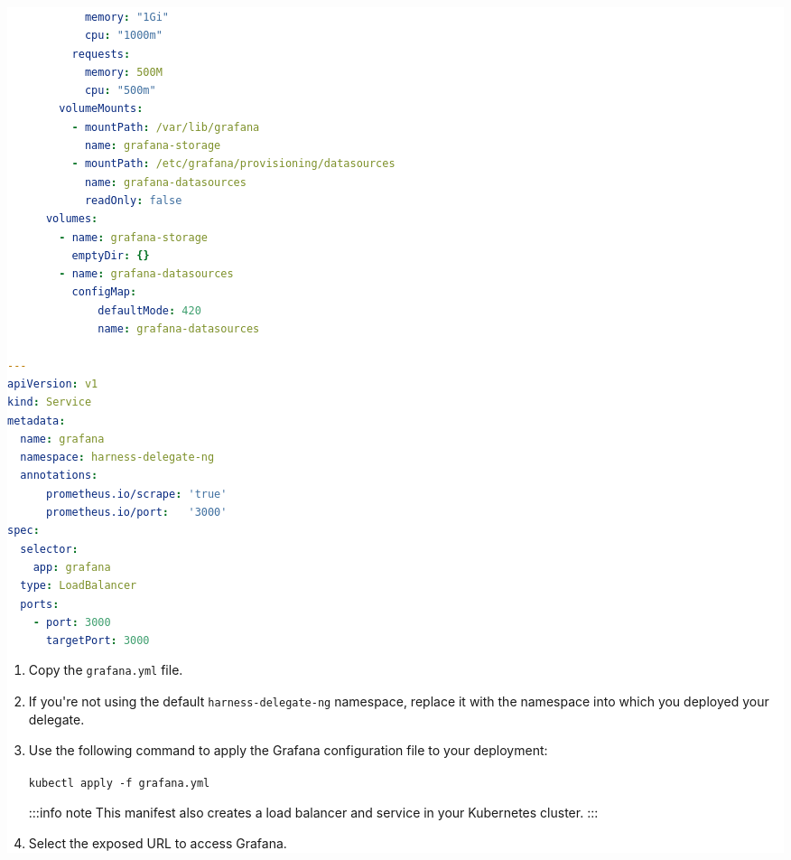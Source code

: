 ```yaml
            memory: "1Gi"
            cpu: "1000m"
          requests: 
            memory: 500M
            cpu: "500m"
        volumeMounts:
          - mountPath: /var/lib/grafana
            name: grafana-storage
          - mountPath: /etc/grafana/provisioning/datasources
            name: grafana-datasources
            readOnly: false
      volumes:
        - name: grafana-storage
          emptyDir: {}
        - name: grafana-datasources
          configMap:
              defaultMode: 420
              name: grafana-datasources

---
apiVersion: v1
kind: Service
metadata:
  name: grafana
  namespace: harness-delegate-ng
  annotations:
      prometheus.io/scrape: 'true'
      prometheus.io/port:   '3000'
spec:
  selector: 
    app: grafana
  type: LoadBalancer  
  ports:
    - port: 3000
      targetPort: 3000     
```

1. Copy the `grafana.yml` file.

2. If you're not using the default `harness-delegate-ng` namespace, replace it with the namespace into which you deployed your delegate.

3. Use the following command to apply the Grafana configuration file to your deployment:

   ```
   kubectl apply -f grafana.yml
   ```
   
   :::info note
   This manifest also creates a load balancer and service in your Kubernetes cluster.
   :::

4. Select the exposed URL to access Grafana.

